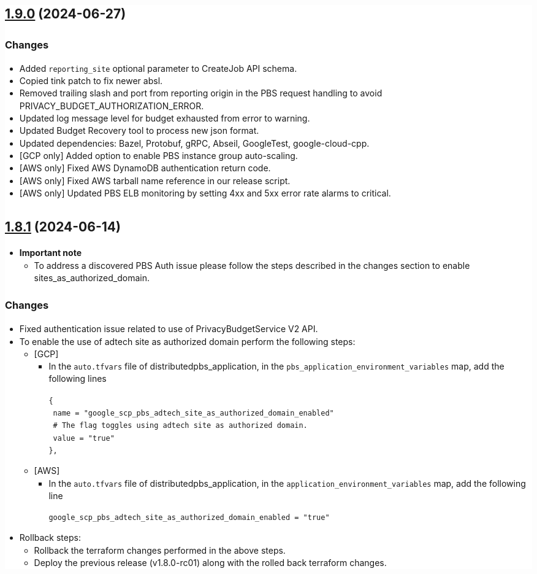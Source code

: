 ## [1.9.0](https://github.com/privacysandbox/coordinator-services-and-shared-libraries/compare/v1.8.1...v1.9.0) (2024-06-27)

### Changes
  - Added `reporting_site` optional parameter to CreateJob API schema.
  - Copied tink patch to fix newer absl.
  - Removed trailing slash and port from reporting origin in the PBS request handling to avoid PRIVACY_BUDGET_AUTHORIZATION_ERROR.
  - Updated log message level for budget exhausted from error to warning.
  - Updated Budget Recovery tool to process new json format.
  - Updated dependencies: Bazel, Protobuf, gRPC, Abseil, GoogleTest, google-cloud-cpp.
  - [GCP only] Added option to enable PBS instance group auto-scaling.
  - [AWS only] Fixed AWS DynamoDB authentication return code.
  - [AWS only] Fixed AWS tarball name reference in our release script.
  - [AWS only] Updated PBS ELB monitoring by setting 4xx and 5xx error rate alarms to critical.

## [1.8.1](https://github.com/privacysandbox/coordinator-services-and-shared-libraries/compare/v1.8.0...v1.8.1) (2024-06-14)

- **Important note**
  - To address a discovered PBS Auth issue please follow the steps described in the changes section to enable sites_as_authorized_domain.

### Changes

- Fixed authentication issue related to use of PrivacyBudgetService V2 API.
- To enable the use of adtech site as authorized domain perform the following steps:
  - [GCP]
    - In the `auto.tfvars` file of distributedpbs_application, in the `pbs_application_environment_variables` map, add the following lines
      ```
      {
       name = "google_scp_pbs_adtech_site_as_authorized_domain_enabled"
       # The flag toggles using adtech site as authorized domain.
       value = "true"
      },
      ```
  - [AWS]
    - In the `auto.tfvars` file of distributedpbs_application, in the `application_environment_variables` map, add the following line
      ```
      google_scp_pbs_adtech_site_as_authorized_domain_enabled = "true"
      ```
- Rollback steps:
  - Rollback the terraform changes performed in the above steps.
  - Deploy the previous release (v1.8.0-rc01) along with the rolled back terraform changes.
